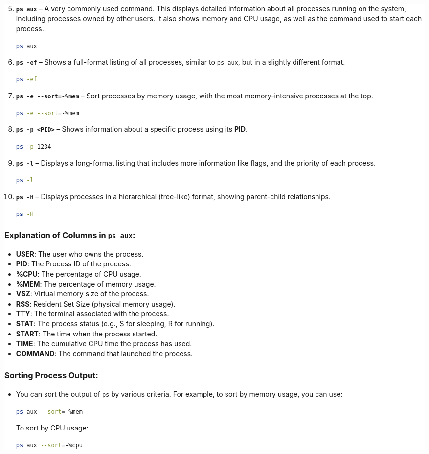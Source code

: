 5. **`ps aux`** – A very commonly used command. This displays detailed information about all processes running on the system, including processes owned by other users. It also shows memory and CPU usage, as well as the command used to start each process.

   ```bash
   ps aux
   ```

6. **`ps -ef`** – Shows a full-format listing of all processes, similar to `ps aux`, but in a slightly different format.

   ```bash
   ps -ef
   ```

7. **`ps -e --sort=-%mem`** – Sort processes by memory usage, with the most memory-intensive processes at the top.

   ```bash
   ps -e --sort=-%mem
   ```

8. **`ps -p <PID>`** – Shows information about a specific process using its **PID**.

   ```bash
   ps -p 1234
   ```

9. **`ps -l`** – Displays a long-format listing that includes more information like flags, and the priority of each process.

   ```bash
   ps -l
   ```

10. **`ps -H`** – Displays processes in a hierarchical (tree-like) format, showing parent-child relationships.
    ```bash
    ps -H
    ```

### Explanation of Columns in `ps aux`:

- **USER**: The user who owns the process.
- **PID**: The Process ID of the process.
- **%CPU**: The percentage of CPU usage.
- **%MEM**: The percentage of memory usage.
- **VSZ**: Virtual memory size of the process.
- **RSS**: Resident Set Size (physical memory usage).
- **TTY**: The terminal associated with the process.
- **STAT**: The process status (e.g., S for sleeping, R for running).
- **START**: The time when the process started.
- **TIME**: The cumulative CPU time the process has used.
- **COMMAND**: The command that launched the process.

### Sorting Process Output:

- You can sort the output of `ps` by various criteria. For example, to sort by memory usage, you can use:
  ```bash
  ps aux --sort=-%mem
  ```
  To sort by CPU usage:
  ```bash
  ps aux --sort=-%cpu
  ```
